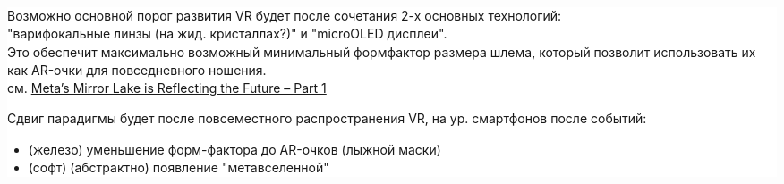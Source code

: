 Возможно основной порог развития VR будет после сочетания 2-х основных технологий:  
"варифокальные линзы (на жид. кристаллах?)" и "microOLED дисплеи".  
Это обеспечит максимально возможный минимальный формфактор размера шлема, который позволит использовать их как AR-очки для повседневного ношения.  
см. [Meta’s Mirror Lake is Reflecting the Future – Part 1](https://sadlyinreality.com/metas-mirror-lake-is-reflecting-the-future-part-1/)

Сдвиг парадигмы будет после повсеместного распространения VR, на ур. смартфонов после событий:

-   (железо) уменьшение форм-фактора до AR-очков (лыжной маски)
-   (софт) (абстрактно) появление "метавселенной"